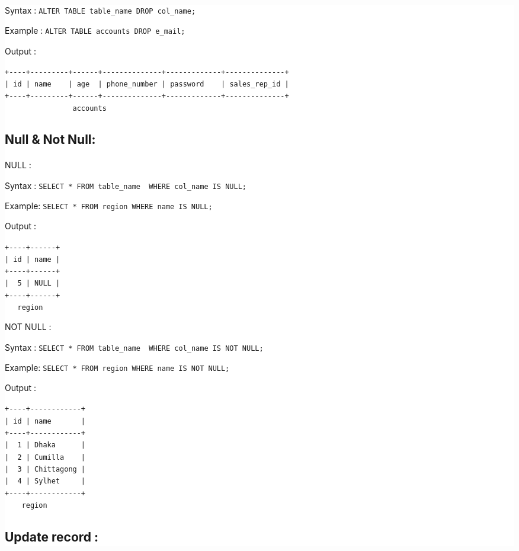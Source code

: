 Syntax : `ALTER TABLE table_name
	 DROP col_name;`
	 
Example : `ALTER TABLE accounts
	  DROP e_mail;`
	 
Output : 

	+----+---------+------+--------------+-------------+--------------+
	| id | name    | age  | phone_number | password    | sales_rep_id |
	+----+---------+------+--------------+-------------+--------------+
					accounts
## Null & Not Null:

NULL :

Syntax : `SELECT * FROM table_name 
		WHERE col_name IS NULL;`

Example: `SELECT * FROM region WHERE name IS NULL;`
	
Output : 

	+----+------+
	| id | name |
	+----+------+
	|  5 | NULL |
	+----+------+
	   region
	   
NOT NULL :

Syntax : `SELECT * FROM table_name 
		WHERE col_name IS NOT NULL;`

Example: `SELECT * FROM region WHERE name IS NOT NULL;`
	
Output : 

	+----+------------+
	| id | name       |
	+----+------------+
	|  1 | Dhaka      |
	|  2 | Cumilla    |
	|  3 | Chittagong |
	|  4 | Sylhet     |
	+----+------------+
		region

## Update record :
